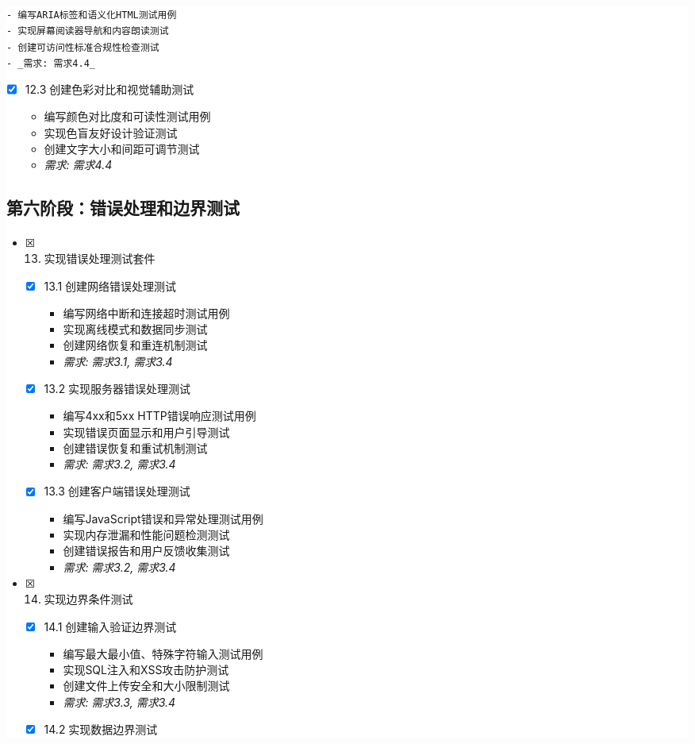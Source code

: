 
    - 编写ARIA标签和语义化HTML测试用例
    - 实现屏幕阅读器导航和内容朗读测试
    - 创建可访问性标准合规性检查测试
    - _需求: 需求4.4_

  - [x] 12.3 创建色彩对比和视觉辅助测试


    - 编写颜色对比度和可读性测试用例
    - 实现色盲友好设计验证测试
    - 创建文字大小和间距可调节测试
    - _需求: 需求4.4_

## 第六阶段：错误处理和边界测试

- [x] 13. 实现错误处理测试套件





  - [x] 13.1 创建网络错误处理测试


    - 编写网络中断和连接超时测试用例
    - 实现离线模式和数据同步测试
    - 创建网络恢复和重连机制测试
    - _需求: 需求3.1, 需求3.4_

  - [x] 13.2 实现服务器错误处理测试




    - 编写4xx和5xx HTTP错误响应测试用例
    - 实现错误页面显示和用户引导测试
    - 创建错误恢复和重试机制测试
    - _需求: 需求3.2, 需求3.4_


  - [x] 13.3 创建客户端错误处理测试

    - 编写JavaScript错误和异常处理测试用例
    - 实现内存泄漏和性能问题检测测试
    - 创建错误报告和用户反馈收集测试
    - _需求: 需求3.2, 需求3.4_

- [x] 14. 实现边界条件测试





  - [x] 14.1 创建输入验证边界测试


    - 编写最大最小值、特殊字符输入测试用例
    - 实现SQL注入和XSS攻击防护测试
    - 创建文件上传安全和大小限制测试
    - _需求: 需求3.3, 需求3.4_

  - [x] 14.2 实现数据边界测试
